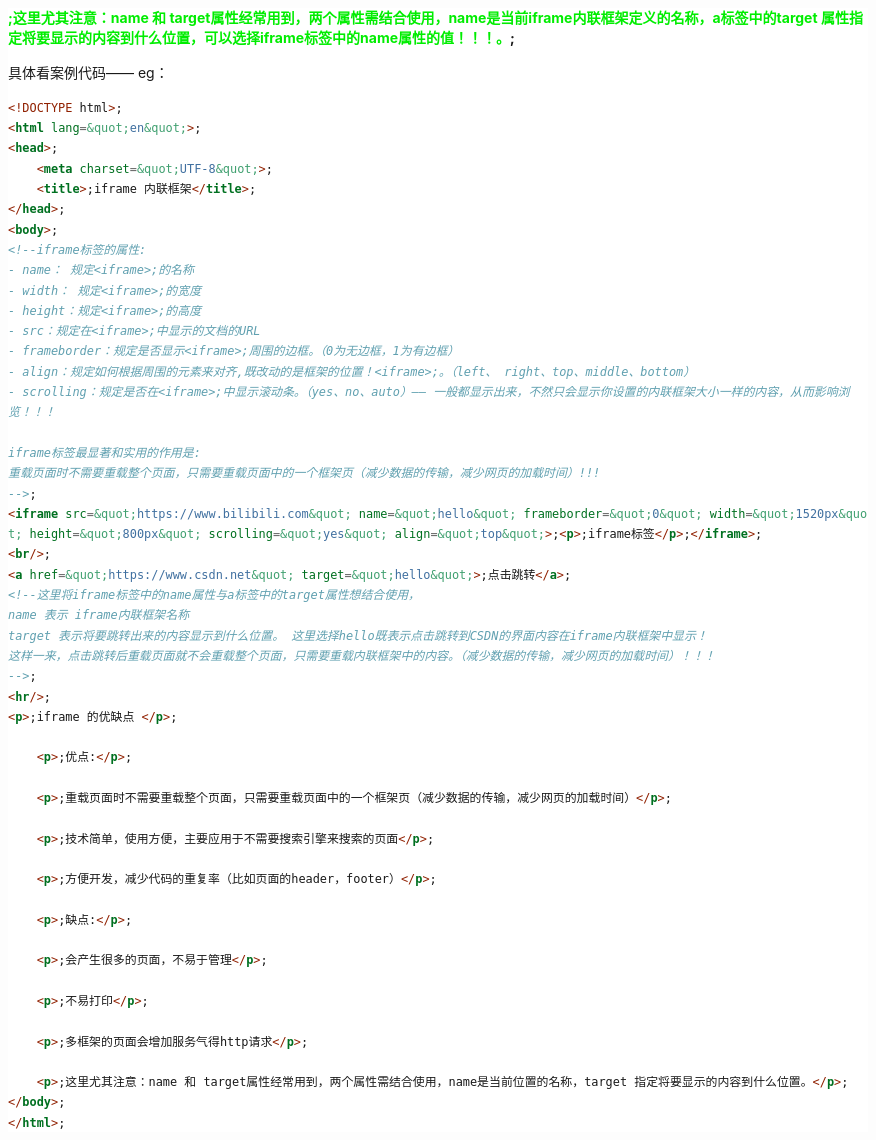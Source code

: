   **<font size=&quot;5&quot; color=&quot;red&quot;>;这里尤其注意：name 和 target属性经常用到，两个属性需结合使用，name是当前iframe内联框架定义的名称，a标签中的target 属性指定将要显示的内容到什么位置，可以选择iframe标签中的name属性的值！！！。</font>;**

具体看案例代码—— eg：

```html
<!DOCTYPE html>;
<html lang=&quot;en&quot;>;
<head>;
    <meta charset=&quot;UTF-8&quot;>;
    <title>;iframe 内联框架</title>;
</head>;
<body>;
<!--iframe标签的属性:
- name： 规定<iframe>;的名称
- width： 规定<iframe>;的宽度
- height：规定<iframe>;的高度
- src：规定在<iframe>;中显示的文档的URL
- frameborder：规定是否显示<iframe>;周围的边框。（0为无边框，1为有边框）
- align：规定如何根据周围的元素来对齐,既改动的是框架的位置！<iframe>;。（left、 right、top、middle、bottom）
- scrolling：规定是否在<iframe>;中显示滚动条。（yes、no、auto）—— 一般都显示出来，不然只会显示你设置的内联框架大小一样的内容，从而影响浏览！！！

iframe标签最显著和实用的作用是:
重载页面时不需要重载整个页面，只需要重载页面中的一个框架页（减少数据的传输，减少网页的加载时间）!!!
-->;
<iframe src=&quot;https://www.bilibili.com&quot; name=&quot;hello&quot; frameborder=&quot;0&quot; width=&quot;1520px&quot; height=&quot;800px&quot; scrolling=&quot;yes&quot; align=&quot;top&quot;>;<p>;iframe标签</p>;</iframe>;
<br/>;
<a href=&quot;https://www.csdn.net&quot; target=&quot;hello&quot;>;点击跳转</a>;
<!--这里将iframe标签中的name属性与a标签中的target属性想结合使用，
name 表示 iframe内联框架名称
target 表示将要跳转出来的内容显示到什么位置。 这里选择hello既表示点击跳转到CSDN的界面内容在iframe内联框架中显示！
这样一来，点击跳转后重载页面就不会重载整个页面，只需要重载内联框架中的内容。（减少数据的传输，减少网页的加载时间）！！！
-->;
<hr/>;
<p>;iframe 的优缺点 </p>;

    <p>;优点:</p>;

    <p>;重载页面时不需要重载整个页面，只需要重载页面中的一个框架页（减少数据的传输，减少网页的加载时间）</p>;

    <p>;技术简单，使用方便，主要应用于不需要搜索引擎来搜索的页面</p>;

    <p>;方便开发，减少代码的重复率（比如页面的header，footer）</p>;

    <p>;缺点:</p>;

    <p>;会产生很多的页面，不易于管理</p>;

    <p>;不易打印</p>;

    <p>;多框架的页面会增加服务气得http请求</p>;

    <p>;这里尤其注意：name 和 target属性经常用到，两个属性需结合使用，name是当前位置的名称，target 指定将要显示的内容到什么位置。</p>;
</body>;
</html>;
```
